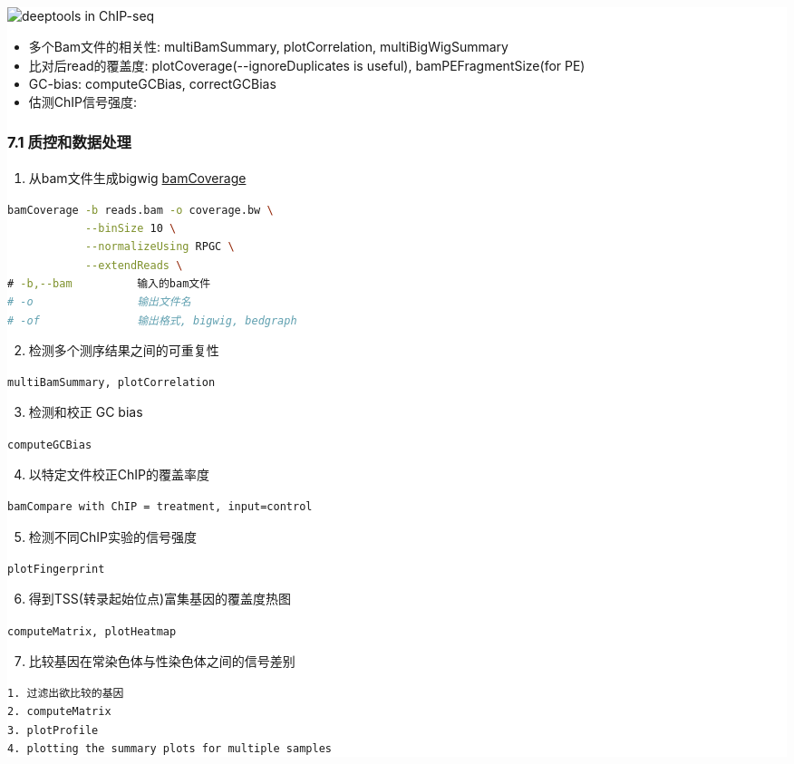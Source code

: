 ![deeptools in ChIP-seq](http://deeptools.readthedocs.io/en/latest/_images/start_workflow.png)

+ 多个Bam文件的相关性: multiBamSummary, plotCorrelation, multiBigWigSummary
+ 比对后read的覆盖度: plotCoverage(--ignoreDuplicates is useful), bamPEFragmentSize(for PE)
+ GC-bias: computeGCBias, correctGCBias
+ 估测ChIP信号强度:

### 7.1 质控和数据处理

1. 从bam文件生成bigwig
[bamCoverage](http://deeptools.readthedocs.io/en/latest/content/tools/bamCoverage.html)

```bash
bamCoverage -b reads.bam -o coverage.bw \
			--binSize 10 \
			--normalizeUsing RPGC \
			--extendReads \
# -b,--bam 			输入的bam文件
# -o 				输出文件名
# -of 				输出格式, bigwig, bedgraph
```

2. 检测多个测序结果之间的可重复性

```bash
multiBamSummary, plotCorrelation
```

3. 检测和校正 GC bias

```bash
computeGCBias
```

4. 以特定文件校正ChIP的覆盖率度

```bash
bamCompare with ChIP = treatment, input=control
```

5. 检测不同ChIP实验的信号强度

```bash
plotFingerprint
```

6. 得到TSS(转录起始位点)富集基因的覆盖度热图

```bash
computeMatrix, plotHeatmap
```

7. 比较基因在常染色体与性染色体之间的信号差别

```bash
1. 过滤出欲比较的基因
2. computeMatrix
3. plotProfile
4. plotting the summary plots for multiple samples
```
